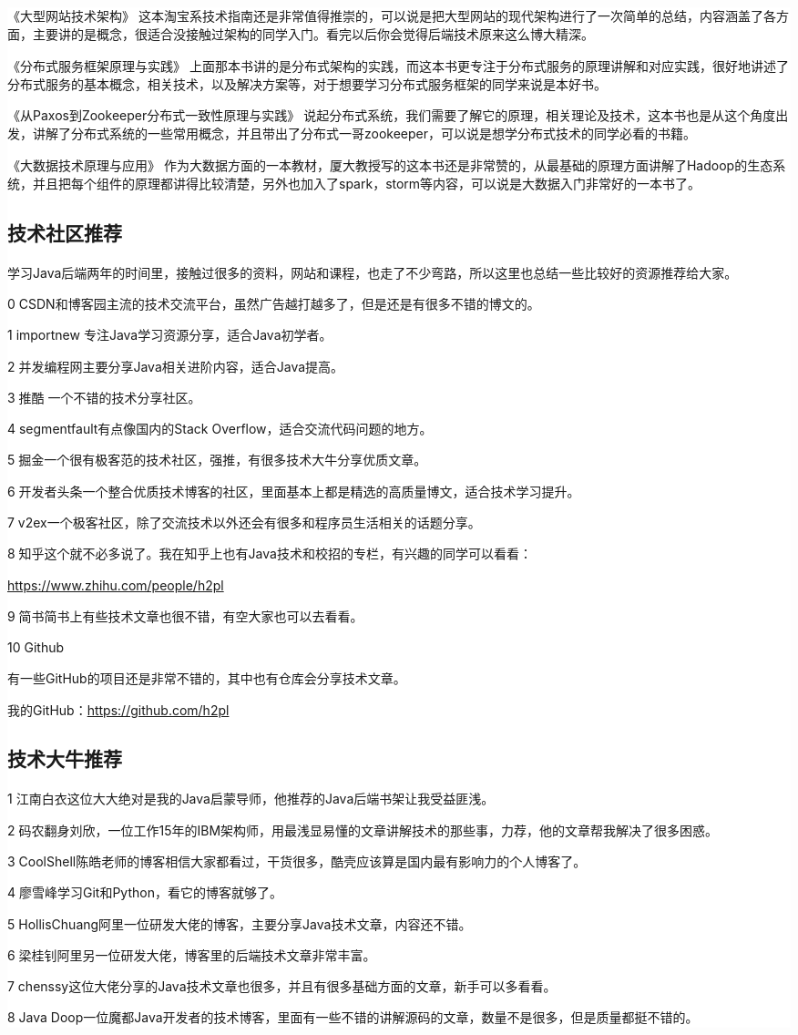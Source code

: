 《大型网站技术架构》 这本淘宝系技术指南还是非常值得推崇的，可以说是把大型网站的现代架构进行了一次简单的总结，内容涵盖了各方面，主要讲的是概念，很适合没接触过架构的同学入门。看完以后你会觉得后端技术原来这么博大精深。

《分布式服务框架原理与实践》 上面那本书讲的是分布式架构的实践，而这本书更专注于分布式服务的原理讲解和对应实践，很好地讲述了分布式服务的基本概念，相关技术，以及解决方案等，对于想要学习分布式服务框架的同学来说是本好书。

《从Paxos到Zookeeper分布式一致性原理与实践》 说起分布式系统，我们需要了解它的原理，相关理论及技术，这本书也是从这个角度出发，讲解了分布式系统的一些常用概念，并且带出了分布式一哥zookeeper，可以说是想学分布式技术的同学必看的书籍。

《大数据技术原理与应用》 作为大数据方面的一本教材，厦大教授写的这本书还是非常赞的，从最基础的原理方面讲解了Hadoop的生态系统，并且把每个组件的原理都讲得比较清楚，另外也加入了spark，storm等内容，可以说是大数据入门非常好的一本书了。

## 技术社区推荐

学习Java后端两年的时间里，接触过很多的资料，网站和课程，也走了不少弯路，所以这里也总结一些比较好的资源推荐给大家。

0 CSDN和博客园主流的技术交流平台，虽然广告越打越多了，但是还是有很多不错的博文的。

1 importnew 专注Java学习资源分享，适合Java初学者。

2 并发编程网主要分享Java相关进阶内容，适合Java提高。

3 推酷 一个不错的技术分享社区。

4 segmentfault有点像国内的Stack Overflow，适合交流代码问题的地方。

5 掘金一个很有极客范的技术社区，强推，有很多技术大牛分享优质文章。

6 开发者头条一个整合优质技术博客的社区，里面基本上都是精选的高质量博文，适合技术学习提升。

7 v2ex一个极客社区，除了交流技术以外还会有很多和程序员生活相关的话题分享。

8 知乎这个就不必多说了。我在知乎上也有Java技术和校招的专栏，有兴趣的同学可以看看：

https://www.zhihu.com/people/h2pl

9 简书简书上有些技术文章也很不错，有空大家也可以去看看。

10 Github

有一些GitHub的项目还是非常不错的，其中也有仓库会分享技术文章。

我的GitHub：https://github.com/h2pl

## 技术大牛推荐

1 江南白衣这位大大绝对是我的Java启蒙导师，他推荐的Java后端书架让我受益匪浅。

2 码农翻身刘欣，一位工作15年的IBM架构师，用最浅显易懂的文章讲解技术的那些事，力荐，他的文章帮我解决了很多困惑。

3 CoolShell陈皓老师的博客相信大家都看过，干货很多，酷壳应该算是国内最有影响力的个人博客了。

4 廖雪峰学习Git和Python，看它的博客就够了。

5 HollisChuang阿里一位研发大佬的博客，主要分享Java技术文章，内容还不错。

6 梁桂钊阿里另一位研发大佬，博客里的后端技术文章非常丰富。

7 chenssy这位大佬分享的Java技术文章也很多，并且有很多基础方面的文章，新手可以多看看。

8 Java Doop一位魔都Java开发者的技术博客，里面有一些不错的讲解源码的文章，数量不是很多，但是质量都挺不错的。
